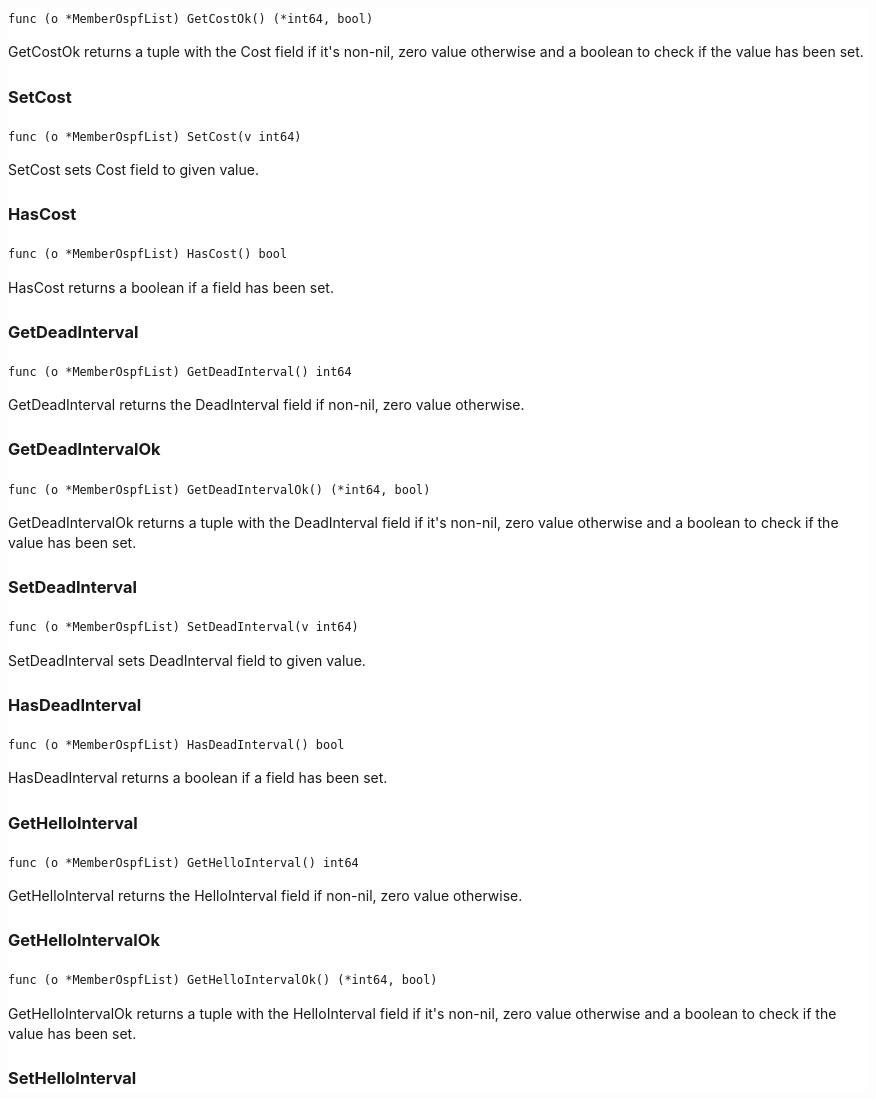 `func (o *MemberOspfList) GetCostOk() (*int64, bool)`

GetCostOk returns a tuple with the Cost field if it's non-nil, zero value otherwise
and a boolean to check if the value has been set.

### SetCost

`func (o *MemberOspfList) SetCost(v int64)`

SetCost sets Cost field to given value.

### HasCost

`func (o *MemberOspfList) HasCost() bool`

HasCost returns a boolean if a field has been set.

### GetDeadInterval

`func (o *MemberOspfList) GetDeadInterval() int64`

GetDeadInterval returns the DeadInterval field if non-nil, zero value otherwise.

### GetDeadIntervalOk

`func (o *MemberOspfList) GetDeadIntervalOk() (*int64, bool)`

GetDeadIntervalOk returns a tuple with the DeadInterval field if it's non-nil, zero value otherwise
and a boolean to check if the value has been set.

### SetDeadInterval

`func (o *MemberOspfList) SetDeadInterval(v int64)`

SetDeadInterval sets DeadInterval field to given value.

### HasDeadInterval

`func (o *MemberOspfList) HasDeadInterval() bool`

HasDeadInterval returns a boolean if a field has been set.

### GetHelloInterval

`func (o *MemberOspfList) GetHelloInterval() int64`

GetHelloInterval returns the HelloInterval field if non-nil, zero value otherwise.

### GetHelloIntervalOk

`func (o *MemberOspfList) GetHelloIntervalOk() (*int64, bool)`

GetHelloIntervalOk returns a tuple with the HelloInterval field if it's non-nil, zero value otherwise
and a boolean to check if the value has been set.

### SetHelloInterval
